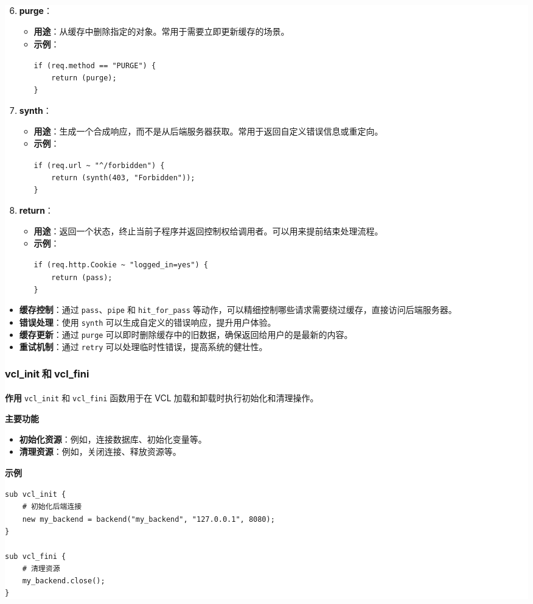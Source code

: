 6. **purge**：
   - **用途**：从缓存中删除指定的对象。常用于需要立即更新缓存的场景。
   - **示例**：
     ```vcl
     if (req.method == "PURGE") {
         return (purge);
     }
     ```

7. **synth**：
   - **用途**：生成一个合成响应，而不是从后端服务器获取。常用于返回自定义错误信息或重定向。
   - **示例**：
     ```vcl
     if (req.url ~ "^/forbidden") {
         return (synth(403, "Forbidden"));
     }
     ```

8. **return**：
   - **用途**：返回一个状态，终止当前子程序并返回控制权给调用者。可以用来提前结束处理流程。
   - **示例**：
     ```vcl
     if (req.http.Cookie ~ "logged_in=yes") {
         return (pass);
     }
     ```

- **缓存控制**：通过 `pass`、`pipe` 和 `hit_for_pass` 等动作，可以精细控制哪些请求需要绕过缓存，直接访问后端服务器。
- **错误处理**：使用 `synth` 可以生成自定义的错误响应，提升用户体验。
- **缓存更新**：通过 `purge` 可以即时删除缓存中的旧数据，确保返回给用户的是最新的内容。
- **重试机制**：通过 `retry` 可以处理临时性错误，提高系统的健壮性。

### vcl_init 和 vcl_fini

**作用**
`vcl_init` 和 `vcl_fini` 函数用于在 VCL 加载和卸载时执行初始化和清理操作。

**主要功能**
- **初始化资源**：例如，连接数据库、初始化变量等。
- **清理资源**：例如，关闭连接、释放资源等。

**示例**
```vcl
sub vcl_init {
    # 初始化后端连接
    new my_backend = backend("my_backend", "127.0.0.1", 8080);
}

sub vcl_fini {
    # 清理资源
    my_backend.close();
}
```
